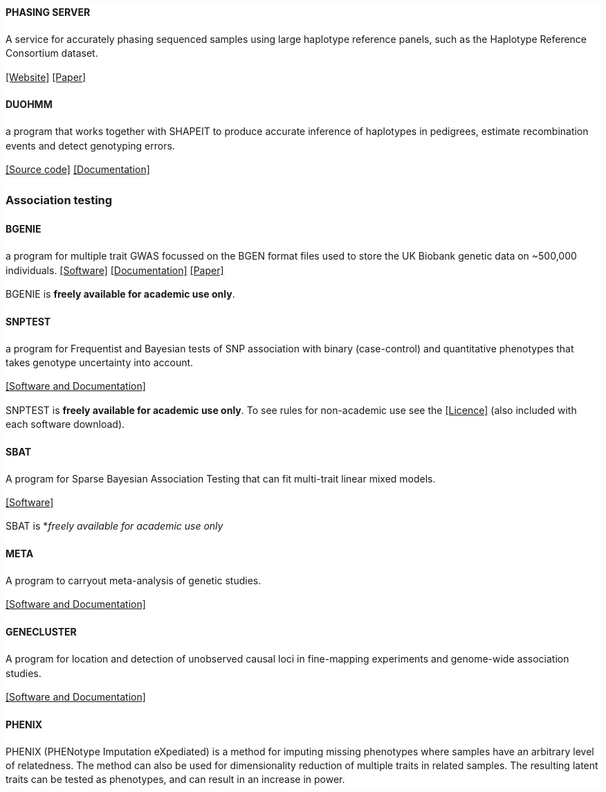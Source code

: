 
#### PHASING SERVER
A service for accurately phasing sequenced samples using large haplotype reference panels, such as the Haplotype Reference Consortium dataset.

[[Website]](https://phasingserver.stats.ox.ac.uk/) [[Paper]](http://bioinformatics.oxfordjournals.org/content/early/2016/02/27/bioinformatics.btw065.abstract?keytype=ref&ijkey=NicAjSqI9E6y0xG)

#### DUOHMM
a program that works together with SHAPEIT to produce accurate inference of haplotypes in pedigrees, estimate recombination events and detect genotyping errors.

[[Source code]](https://github.com/jaredo/duohmm) [[Documentation]](https://mathgen.stats.ox.ac.uk/genetics_software/duohmm/duohmm.html)

### Association testing

#### BGENIE
a program for multiple trait GWAS focussed on the BGEN format files used to store the UK Biobank genetic data on ~500,000 individuals.
[[Software]](https://www.dropbox.com/home/Oxford/software/software_webpages/bgenie) [[Documentation]](bgenie.md)
[[Paper]](https://www.nature.com/articles/s41586-018-0571-7)

BGENIE is **freely available for academic use only**. 

#### SNPTEST
a program for Frequentist and Bayesian tests of SNP association with binary (case-control) and quantitative phenotypes that takes genotype uncertainty into account.

[[Software and Documentation]](https://www.well.ox.ac.uk/~gav/snptest/)

SNPTEST is **freely available for academic use only**. To see rules for non-academic use see the [[Licence]](licence.md) (also included with each software download).

#### SBAT
A program for Sparse Bayesian Association Testing that can fit multi-trait linear mixed models.

[[Software]](https://www.dropbox.com/home/Oxford/software/software_webpages/sbat)

SBAT is **freely available for academic use only*

#### META
A program to carryout meta-analysis of genetic studies.

[[Software and Documentation]](https://mathgen.stats.ox.ac.uk/genetics_software/meta/meta.html)

#### GENECLUSTER
A program for location and detection of unobserved causal loci in fine-mapping experiments and genome-wide association studies.

[[Software and Documentation]](https://mathgen.stats.ox.ac.uk/genetics_software/genecluster/gc.html)

####  PHENIX
PHENIX (PHENotype Imputation eXpediated) is a method for imputing missing phenotypes where samples have an arbitrary level of relatedness. The method can also be used for dimensionality reduction of multiple traits in related samples. The resulting latent traits can be tested as phenotypes, and can result in an increase in power.
